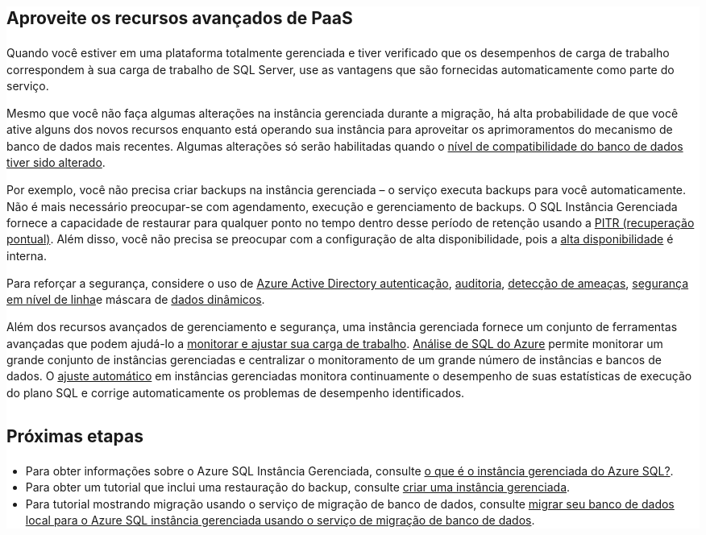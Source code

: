 ## <a name="leverage-advanced-paas-features"></a>Aproveite os recursos avançados de PaaS

Quando você estiver em uma plataforma totalmente gerenciada e tiver verificado que os desempenhos de carga de trabalho correspondem à sua carga de trabalho de SQL Server, use as vantagens que são fornecidas automaticamente como parte do serviço.

Mesmo que você não faça algumas alterações na instância gerenciada durante a migração, há alta probabilidade de que você ative alguns dos novos recursos enquanto está operando sua instância para aproveitar os aprimoramentos do mecanismo de banco de dados mais recentes. Algumas alterações só serão habilitadas quando o [nível de compatibilidade do banco de dados tiver sido alterado](https://docs.microsoft.com/sql/relational-databases/databases/view-or-change-the-compatibility-level-of-a-database).

Por exemplo, você não precisa criar backups na instância gerenciada – o serviço executa backups para você automaticamente. Não é mais necessário preocupar-se com agendamento, execução e gerenciamento de backups. O SQL Instância Gerenciada fornece a capacidade de restaurar para qualquer ponto no tempo dentro desse período de retenção usando a [PITR (recuperação pontual)](../database/recovery-using-backups.md#point-in-time-restore). Além disso, você não precisa se preocupar com a configuração de alta disponibilidade, pois a [alta disponibilidade](../database/high-availability-sla.md) é interna.

Para reforçar a segurança, considere o uso de [Azure Active Directory autenticação](../database/security-overview.md), [auditoria](auditing-configure.md), [detecção de ameaças](../database/advanced-data-security.md), [segurança em nível de linha](https://docs.microsoft.com/sql/relational-databases/security/row-level-security)e máscara de [dados dinâmicos](https://docs.microsoft.com/sql/relational-databases/security/dynamic-data-masking).

Além dos recursos avançados de gerenciamento e segurança, uma instância gerenciada fornece um conjunto de ferramentas avançadas que podem ajudá-lo a [monitorar e ajustar sua carga de trabalho](../database/monitor-tune-overview.md). [Análise de SQL do Azure](https://docs.microsoft.com/azure/azure-monitor/insights/azure-sql) permite monitorar um grande conjunto de instâncias gerenciadas e centralizar o monitoramento de um grande número de instâncias e bancos de dados. O [ajuste automático](https://docs.microsoft.com/sql/relational-databases/automatic-tuning/automatic-tuning#automatic-plan-correction) em instâncias gerenciadas monitora continuamente o desempenho de suas estatísticas de execução do plano SQL e corrige automaticamente os problemas de desempenho identificados.

## <a name="next-steps"></a>Próximas etapas

- Para obter informações sobre o Azure SQL Instância Gerenciada, consulte [o que é o instância gerenciada do Azure SQL?](sql-managed-instance-paas-overview.md).
- Para obter um tutorial que inclui uma restauração do backup, consulte [criar uma instância gerenciada](instance-create-quickstart.md).
- Para tutorial mostrando migração usando o serviço de migração de banco de dados, consulte [migrar seu banco de dados local para o Azure SQL instância gerenciada usando o serviço de migração de banco de dados](../../dms/tutorial-sql-server-to-managed-instance.md).  
